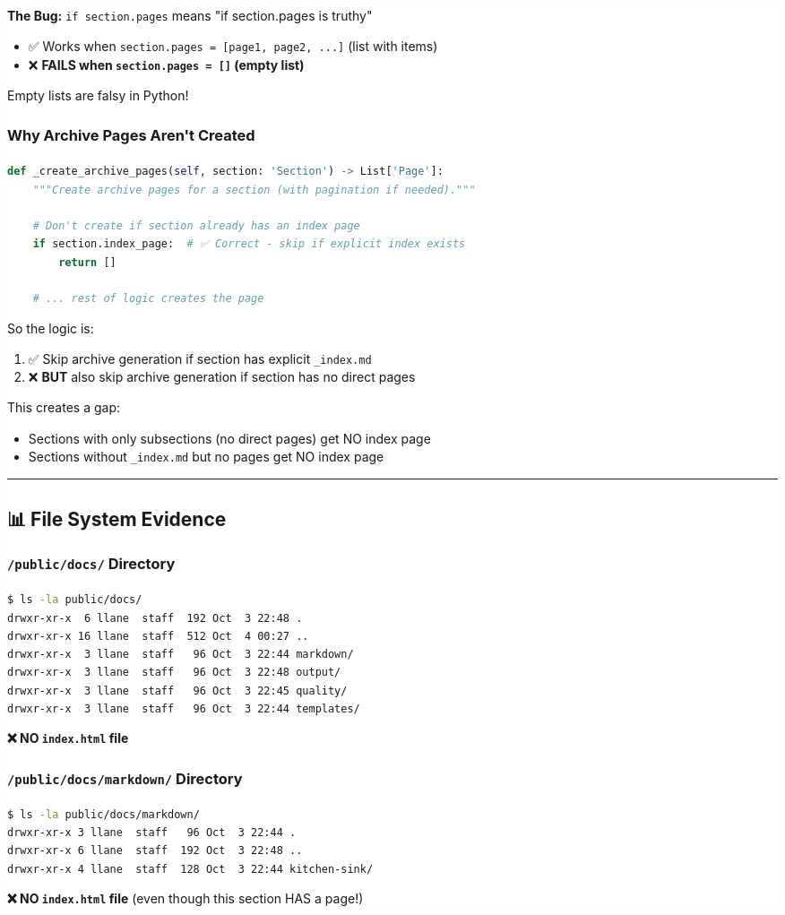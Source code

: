 **The Bug:** `if section.pages` means "if section.pages is truthy"
- ✅ Works when `section.pages = [page1, page2, ...]` (list with items)
- ❌ **FAILS when `section.pages = []` (empty list)**

Empty lists are falsy in Python!

### Why Archive Pages Aren't Created

```python
def _create_archive_pages(self, section: 'Section') -> List['Page']:
    """Create archive pages for a section (with pagination if needed)."""
    
    # Don't create if section already has an index page
    if section.index_page:  # ✅ Correct - skip if explicit index exists
        return []
    
    # ... rest of logic creates the page
```

So the logic is:
1. ✅ Skip archive generation if section has explicit `_index.md` 
2. ❌ **BUT** also skip archive generation if section has no direct pages

This creates a gap:
- Sections with only subsections (no direct pages) get NO index page
- Sections without `_index.md` but no pages get NO index page

---

## 📊 File System Evidence

### `/public/docs/` Directory

```bash
$ ls -la public/docs/
drwxr-xr-x  6 llane  staff  192 Oct  3 22:48 .
drwxr-xr-x 16 llane  staff  512 Oct  4 00:27 ..
drwxr-xr-x  3 llane  staff   96 Oct  3 22:44 markdown/
drwxr-xr-x  3 llane  staff   96 Oct  3 22:48 output/
drwxr-xr-x  3 llane  staff   96 Oct  3 22:45 quality/
drwxr-xr-x  3 llane  staff   96 Oct  3 22:44 templates/
```

**❌ NO `index.html` file**

### `/public/docs/markdown/` Directory

```bash
$ ls -la public/docs/markdown/
drwxr-xr-x 3 llane  staff   96 Oct  3 22:44 .
drwxr-xr-x 6 llane  staff  192 Oct  3 22:48 ..
drwxr-xr-x 4 llane  staff  128 Oct  3 22:44 kitchen-sink/
```

**❌ NO `index.html` file** (even though this section HAS a page!)
